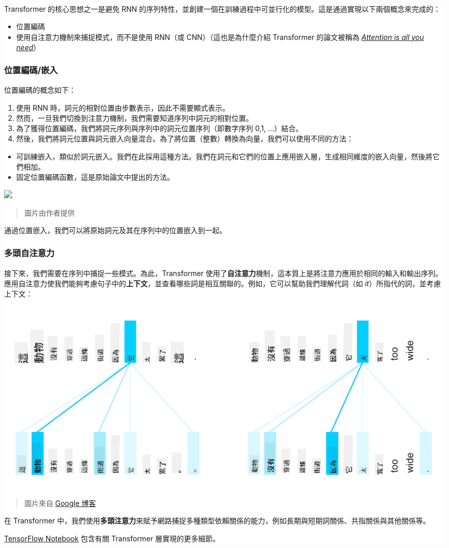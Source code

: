 Transformer 的核心思想之一是避免 RNN 的序列特性，並創建一個在訓練過程中可並行化的模型。這是通過實現以下兩個概念來完成的：

* 位置編碼
* 使用自注意力機制來捕捉模式，而不是使用 RNN（或 CNN）（這也是為什麼介紹 Transformer 的論文被稱為 *[Attention is all you need](https://arxiv.org/abs/1706.03762)*）

### 位置編碼/嵌入

位置編碼的概念如下：
1. 使用 RNN 時，詞元的相對位置由步數表示，因此不需要顯式表示。
2. 然而，一旦我們切換到注意力機制，我們需要知道序列中詞元的相對位置。
3. 為了獲得位置編碼，我們將詞元序列與序列中的詞元位置序列（即數字序列 0,1, ...）結合。
4. 然後，我們將詞元位置與詞元嵌入向量混合。為了將位置（整數）轉換為向量，我們可以使用不同的方法：

* 可訓練嵌入，類似於詞元嵌入。我們在此採用這種方法。我們在詞元和它們的位置上應用嵌入層，生成相同維度的嵌入向量，然後將它們相加。
* 固定位置編碼函數，這是原始論文中提出的方法。

<img src="images/pos-embedding.png" width="50%"/>

> 圖片由作者提供

通過位置嵌入，我們可以將原始詞元及其在序列中的位置嵌入到一起。

### 多頭自注意力

接下來，我們需要在序列中捕捉一些模式。為此，Transformer 使用了**自注意力**機制，這本質上是將注意力應用於相同的輸入和輸出序列。應用自注意力使我們能夠考慮句子中的**上下文**，並查看哪些詞是相互關聯的。例如，它可以幫助我們理解代詞（如 *it*）所指代的詞，並考慮上下文：

![](../../../../../translated_images/CoreferenceResolution.861924d6d384a7d68d8d0039d06a71a151f18a796b8b1330239d3590bd4947eb.tw.png)

> 圖片來自 [Google 博客](https://research.googleblog.com/2017/08/transformer-novel-neural-network.html)

在 Transformer 中，我們使用**多頭注意力**來賦予網路捕捉多種類型依賴關係的能力，例如長期與短期詞關係、共指關係與其他關係等。

[TensorFlow Notebook](../../../../../lessons/5-NLP/18-Transformers/TransformersTF.ipynb) 包含有關 Transformer 層實現的更多細節。
